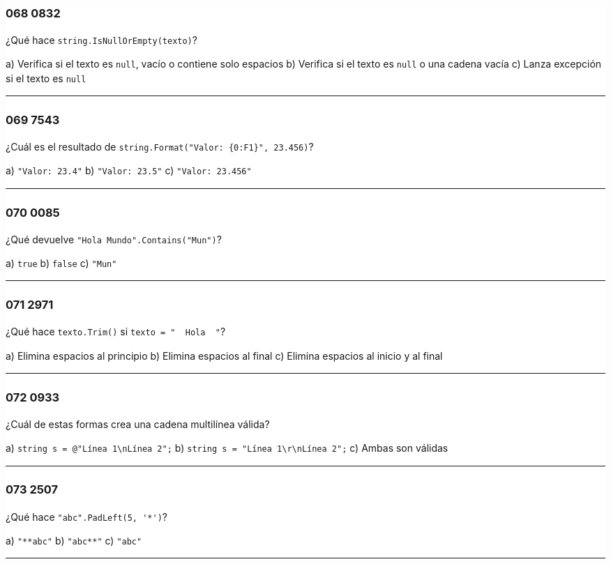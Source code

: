 
### 068 0832

¿Qué hace `string.IsNullOrEmpty(texto)`?

a) Verifica si el texto es `null`, vacío o contiene solo espacios
b) Verifica si el texto es `null` o una cadena vacía
c) Lanza excepción si el texto es `null`

---

### 069 7543

¿Cuál es el resultado de `string.Format("Valor: {0:F1}", 23.456)`?

a) `"Valor: 23.4"`
b) `"Valor: 23.5"`
c) `"Valor: 23.456"`

---

### 070 0085

¿Qué devuelve `"Hola Mundo".Contains("Mun")`?

a) `true`
b) `false`
c) `"Mun"`

---

### 071 2971

¿Qué hace `texto.Trim()` si `texto = "  Hola  "`?

a) Elimina espacios al principio
b) Elimina espacios al final
c) Elimina espacios al inicio y al final

---

### 072 0933

¿Cuál de estas formas crea una cadena multilínea válida?

a) `string s = @"Línea 1\nLínea 2";`
b) `string s = "Línea 1\r\nLínea 2";`
c) Ambas son válidas

---

### 073 2507

¿Qué hace `"abc".PadLeft(5, '*')`?

a) `"**abc"`
b) `"abc**"`
c) `"abc"`

---
